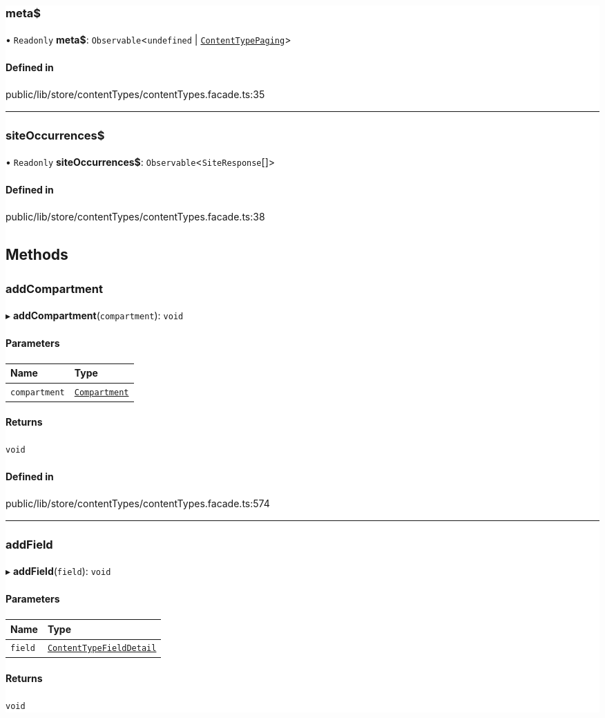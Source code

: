 ### meta$

• `Readonly` **meta$**: `Observable`<`undefined` \| [`ContentTypePaging`](../wiki/index.%3Cinternal%3E.ContentTypePaging)\>

#### Defined in

public/lib/store/contentTypes/contentTypes.facade.ts:35

___

### siteOccurrences$

• `Readonly` **siteOccurrences$**: `Observable`<`SiteResponse`[]\>

#### Defined in

public/lib/store/contentTypes/contentTypes.facade.ts:38

## Methods

### addCompartment

▸ **addCompartment**(`compartment`): `void`

#### Parameters

| Name | Type |
| :------ | :------ |
| `compartment` | [`Compartment`](../wiki/index.%3Cinternal%3E.Compartment) |

#### Returns

`void`

#### Defined in

public/lib/store/contentTypes/contentTypes.facade.ts:574

___

### addField

▸ **addField**(`field`): `void`

#### Parameters

| Name | Type |
| :------ | :------ |
| `field` | [`ContentTypeFieldDetail`](../wiki/index.%3Cinternal%3E#contenttypefielddetail) |

#### Returns

`void`
